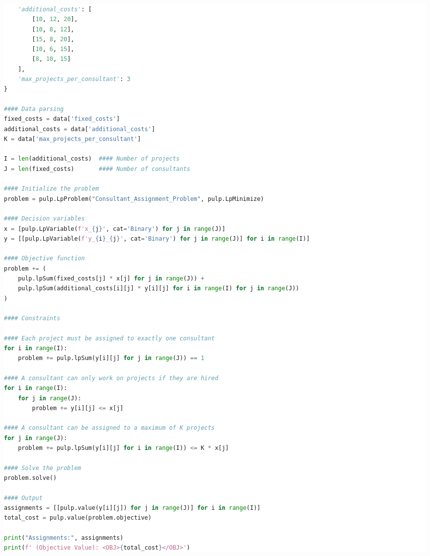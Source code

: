 ```python
    'additional_costs': [
        [10, 12, 20],
        [10, 8, 12],
        [15, 8, 20],
        [10, 6, 15],
        [8, 10, 15]
    ],
    'max_projects_per_consultant': 3
}

#### Data parsing
fixed_costs = data['fixed_costs']
additional_costs = data['additional_costs']
K = data['max_projects_per_consultant']

I = len(additional_costs)  #### Number of projects
J = len(fixed_costs)       #### Number of consultants

#### Initialize the problem
problem = pulp.LpProblem("Consultant_Assignment_Problem", pulp.LpMinimize)

#### Decision variables
x = [pulp.LpVariable(f'x_{j}', cat='Binary') for j in range(J)]
y = [[pulp.LpVariable(f'y_{i}_{j}', cat='Binary') for j in range(J)] for i in range(I)]

#### Objective function
problem += (
    pulp.lpSum(fixed_costs[j] * x[j] for j in range(J)) +
    pulp.lpSum(additional_costs[i][j] * y[i][j] for i in range(I) for j in range(J))
)

#### Constraints

#### Each project must be assigned to exactly one consultant
for i in range(I):
    problem += pulp.lpSum(y[i][j] for j in range(J)) == 1

#### A consultant can only work on projects if they are hired
for i in range(I):
    for j in range(J):
        problem += y[i][j] <= x[j]

#### A consultant can be assigned to a maximum of K projects
for j in range(J):
    problem += pulp.lpSum(y[i][j] for i in range(I)) <= K * x[j]

#### Solve the problem
problem.solve()

#### Output
assignments = [[pulp.value(y[i][j]) for j in range(J)] for i in range(I)]
total_cost = pulp.value(problem.objective)

print("Assignments:", assignments)
print(f' (Objective Value): <OBJ>{total_cost}</OBJ>')
```

